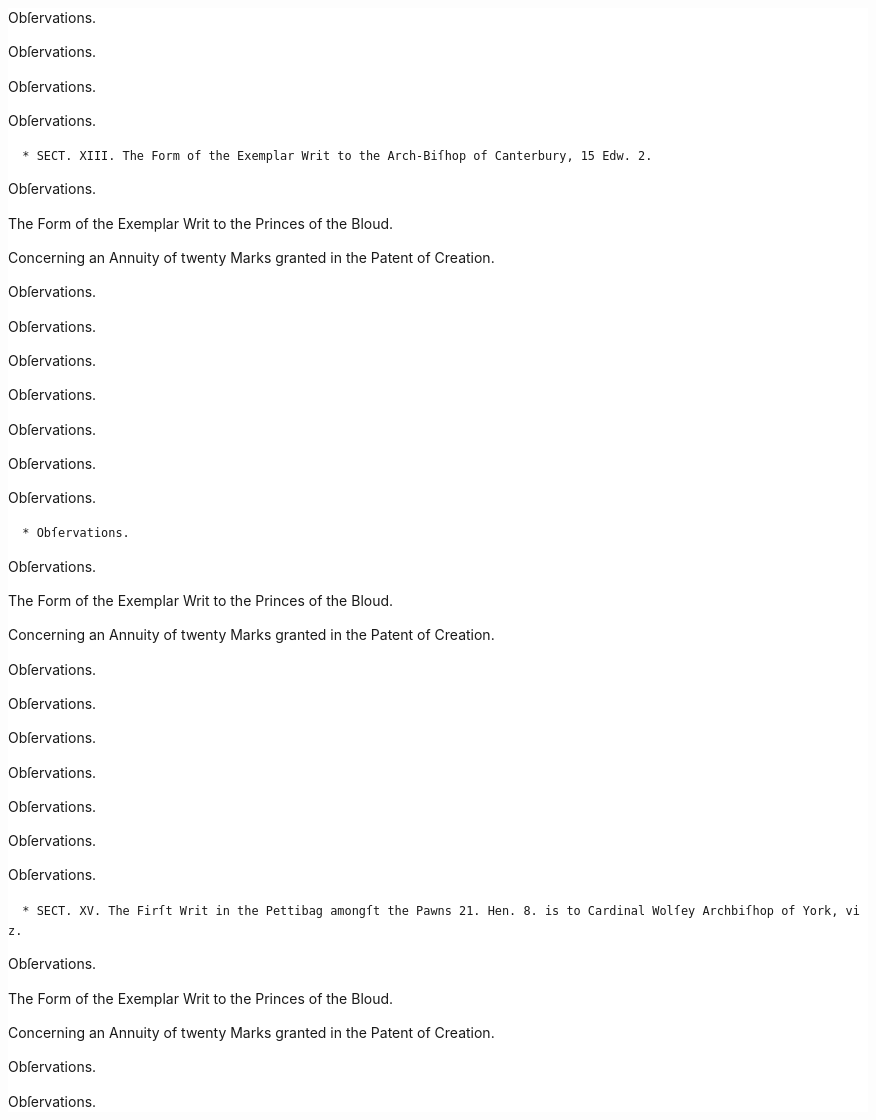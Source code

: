 Obſervations.

Obſervations.

Obſervations.

Obſervations.

      * SECT. XIII. The Form of the Exemplar Writ to the Arch-Biſhop of Canterbury, 15 Edw. 2.

Obſervations.

The Form of the Exemplar Writ to the Princes of the Bloud.

Concerning an Annuity of twenty Marks granted in the Patent of Creation.

Obſervations.

Obſervations.

Obſervations.

Obſervations.

Obſervations.

Obſervations.

Obſervations.

      * Obſervations.

Obſervations.

The Form of the Exemplar Writ to the Princes of the Bloud.

Concerning an Annuity of twenty Marks granted in the Patent of Creation.

Obſervations.

Obſervations.

Obſervations.

Obſervations.

Obſervations.

Obſervations.

Obſervations.

      * SECT. XV. The Firſt Writ in the Pettibag amongſt the Pawns 21. Hen. 8. is to Cardinal Wolſey Archbiſhop of York, viz.

Obſervations.

The Form of the Exemplar Writ to the Princes of the Bloud.

Concerning an Annuity of twenty Marks granted in the Patent of Creation.

Obſervations.

Obſervations.
